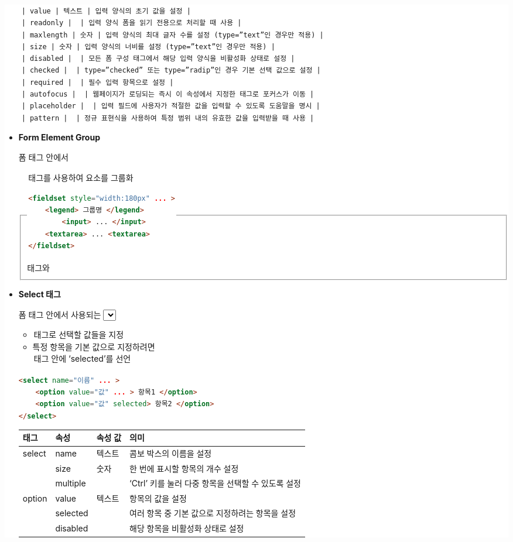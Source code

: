         | value | 텍스트 | 입력 양식의 초기 값을 설정 |
        | readonly |  | 입력 양식 폼을 읽기 전용으로 처리할 때 사용 |
        | maxlength | 숫자 | 입력 양식의 최대 글자 수를 설정 (type=”text”인 경우만 적용) |
        | size | 숫자 | 입력 양식의 너비를 설정 (type=”text”인 경우만 적용) |
        | disabled |  | 모든 폼 구성 태그에서 해당 입력 양식을 비활성화 상태로 설정 |
        | checked |  | type=”checked” 또는 type=”radip”인 경우 기본 선택 값으로 설정 |
        | required |  | 필수 입력 항목으로 설정 |
        | autofocus |  | 웹페이지가 로딩되는 즉시 이 속성에서 지정한 태그로 포커스가 이동 |
        | placeholder |  | 입력 필드에 사용자가 적절한 값을 입력할 수 있도록 도움말을 명시 |
        | pattern |  | 정규 표현식을 사용하여 특정 범위 내의 유효한 값을 입력받을 때 사용 |
- **Form Element Group**
    
    폼 태그 안에서 <fieldset> 태그와 <legend> 태그를 사용하여 요소를 그룹화
    
    ```html
    <fieldset style="width:180px" ... >
    	<legend> 그룹명 </legend>
    		<input> ... </input>
    	<textarea> ... <textarea>
    </fieldset>
    ```
    

- **Select 태그**
    
    폼 태그 안에서 사용되는 <select> 태그는 여러 개의 항목이 나타나는 콤보 박스를 만들 때 사용
    
    - <option> 태그로 선택할 값들을 지정
    - 특정 항목을 기본 값으로 지정하려면 <option> 태그 안에 ‘selected’를 선언
    
    ```html
    <select name="이름" ... >
    	<option value="값" ... > 항목1 </option>
    	<option value="값" selected> 항목2 </option>
    </select>
    ```
    
    | 태그 | 속성 | 속성 값 | 의미 |
    | --- | --- | --- | --- |
    | select | name | 텍스트 | 콤보 박스의 이름을 설정 |
    |  | size | 숫자 | 한 번에 표시할 항목의 개수 설정 |
    |  | multiple |  | ‘Ctrl’ 키를 눌러 다중 항목을 선택할 수 있도록 설정 |
    | option | value | 텍스트 | 항목의 값을 설정 |
    |  | selected |  | 여러 항목 중 기본 값으로 지정하려는 항목을 설정 |
    |  | disabled |  | 해당 항목을 비활성화 상태로 설정 |
